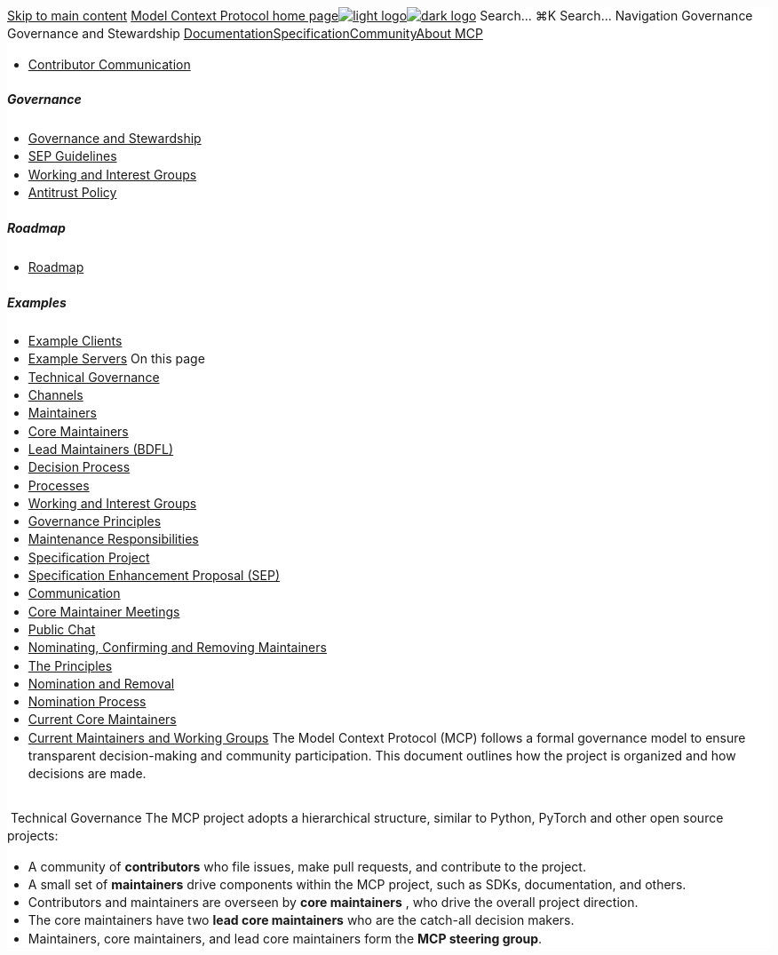 [Skip to main content](#content-area)
[Model Context Protocol home page![light logo](https://mintcdn.com/mcp/4ZXF1PrDkEaJvXpn/logo/light.svg?fit=max&auto=format&n=4ZXF1PrDkEaJvXpn&q=85&s=4498cb8a57d574005f3dca62bdd49c95)![dark logo](https://mintcdn.com/mcp/4ZXF1PrDkEaJvXpn/logo/dark.svg?fit=max&auto=format&n=4ZXF1PrDkEaJvXpn&q=85&s=c0687c003f8f2cbdb24772ab4c8a522c)](/)
Search...
⌘K
Search...
Navigation
Governance
Governance and Stewardship
[Documentation](/docs/getting-started/intro)[Specification](/specification/2025-06-18)[Community](/community/communication)[About MCP](/about)
 * [Contributor Communication](/community/communication)
##### Governance
 * [Governance and Stewardship](/community/governance)
 * [SEP Guidelines](/community/sep-guidelines)
 * [Working and Interest Groups](/community/working-interest-groups)
 * [Antitrust Policy](/community/antitrust)
##### Roadmap
 * [Roadmap](/development/roadmap)
##### Examples
 * [Example Clients](/clients)
 * [Example Servers](/examples)
On this page
 * [Technical Governance](#technical-governance)
 * [Channels](#channels)
 * [Maintainers](#maintainers)
 * [Core Maintainers](#core-maintainers)
 * [Lead Maintainers (BDFL)](#lead-maintainers-bdfl)
 * [Decision Process](#decision-process)
 * [Processes](#processes)
 * [Working and Interest Groups](#working-and-interest-groups)
 * [Governance Principles](#governance-principles)
 * [Maintenance Responsibilities](#maintenance-responsibilities)
 * [Specification Project](#specification-project)
 * [Specification Enhancement Proposal (SEP)](#specification-enhancement-proposal-sep)
 * [Communication](#communication)
 * [Core Maintainer Meetings](#core-maintainer-meetings)
 * [Public Chat](#public-chat)
 * [Nominating, Confirming and Removing Maintainers](#nominating%2C-confirming-and-removing-maintainers)
 * [The Principles](#the-principles)
 * [Nomination and Removal](#nomination-and-removal)
 * [Nomination Process](#nomination-process)
 * [Current Core Maintainers](#current-core-maintainers)
 * [Current Maintainers and Working Groups](#current-maintainers-and-working-groups)
The Model Context Protocol (MCP) follows a formal governance model to ensure transparent decision-making and community participation. This document outlines how the project is organized and how decisions are made.
## 
[​](#technical-governance)
Technical Governance
The MCP project adopts a hierarchical structure, similar to Python, PyTorch and other open source projects:
 * A community of **contributors** who file issues, make pull requests, and contribute to the project.
 * A small set of **maintainers** drive components within the MCP project, such as SDKs, documentation, and others.
 * Contributors and maintainers are overseen by **core maintainers** , who drive the overall project direction.
 * The core maintainers have two **lead core maintainers** who are the catch-all decision makers.
 * Maintainers, core maintainers, and lead core maintainers form the **MCP steering group**.